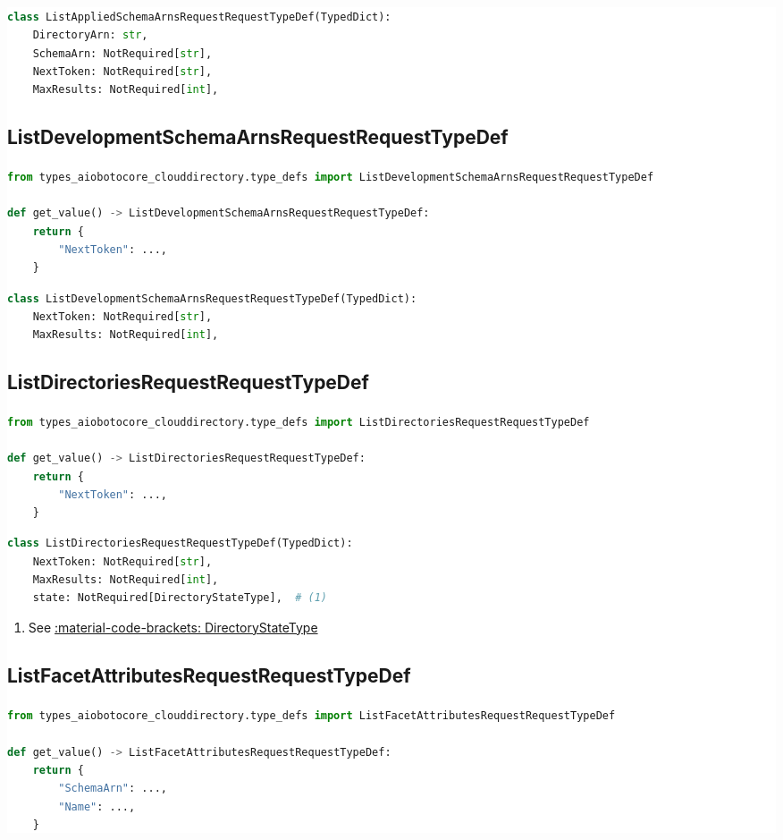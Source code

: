 ```python title="Definition"
class ListAppliedSchemaArnsRequestRequestTypeDef(TypedDict):
    DirectoryArn: str,
    SchemaArn: NotRequired[str],
    NextToken: NotRequired[str],
    MaxResults: NotRequired[int],
```

## ListDevelopmentSchemaArnsRequestRequestTypeDef

```python title="Usage Example"
from types_aiobotocore_clouddirectory.type_defs import ListDevelopmentSchemaArnsRequestRequestTypeDef

def get_value() -> ListDevelopmentSchemaArnsRequestRequestTypeDef:
    return {
        "NextToken": ...,
    }
```

```python title="Definition"
class ListDevelopmentSchemaArnsRequestRequestTypeDef(TypedDict):
    NextToken: NotRequired[str],
    MaxResults: NotRequired[int],
```

## ListDirectoriesRequestRequestTypeDef

```python title="Usage Example"
from types_aiobotocore_clouddirectory.type_defs import ListDirectoriesRequestRequestTypeDef

def get_value() -> ListDirectoriesRequestRequestTypeDef:
    return {
        "NextToken": ...,
    }
```

```python title="Definition"
class ListDirectoriesRequestRequestTypeDef(TypedDict):
    NextToken: NotRequired[str],
    MaxResults: NotRequired[int],
    state: NotRequired[DirectoryStateType],  # (1)
```

1. See [:material-code-brackets: DirectoryStateType](./literals.md#directorystatetype) 
## ListFacetAttributesRequestRequestTypeDef

```python title="Usage Example"
from types_aiobotocore_clouddirectory.type_defs import ListFacetAttributesRequestRequestTypeDef

def get_value() -> ListFacetAttributesRequestRequestTypeDef:
    return {
        "SchemaArn": ...,
        "Name": ...,
    }
```

